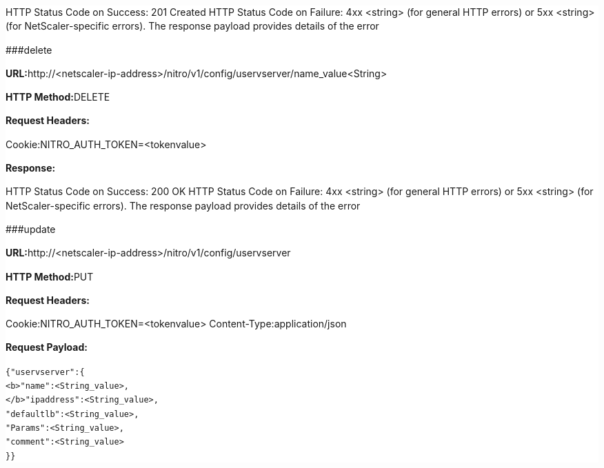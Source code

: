 HTTP Status Code on Success: 201 Created
HTTP Status Code on Failure: 4xx &lt;string&gt; (for general HTTP errors) or 5xx &lt;string&gt; (for NetScaler-specific errors). The response payload provides details of the error





###delete







<b>URL:</b>http://&lt;netscaler-ip-address&gt;/nitro/v1/config/uservserver/name_value&lt;String&gt;

<b>HTTP Method:</b>DELETE

<b>Request Headers:</b>



Cookie:NITRO_AUTH_TOKEN=&lt;tokenvalue&gt;



<b>Response:</b>

HTTP Status Code on Success: 200 OK
HTTP Status Code on Failure: 4xx &lt;string&gt; (for general HTTP errors) or 5xx &lt;string&gt; (for NetScaler-specific errors). The response payload provides details of the error





###update







<b>URL:</b>http://&lt;netscaler-ip-address&gt;/nitro/v1/config/uservserver

<b>HTTP Method:</b>PUT

<b>Request Headers:</b>



Cookie:NITRO_AUTH_TOKEN=&lt;tokenvalue&gt;
Content-Type:application/json



<b>Request Payload: </b>
```
{"uservserver":{
<b>"name":<String_value>,
</b>"ipaddress":<String_value>,
"defaultlb":<String_value>,
"Params":<String_value>,
"comment":<String_value>
}}
```
